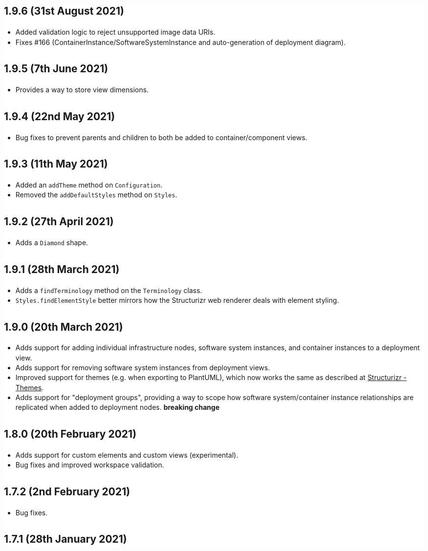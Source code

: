 ## 1.9.6 (31st August 2021)

- Added validation logic to reject unsupported image data URIs.
- Fixes #166 (ContainerInstance/SoftwareSystemInstance and auto-generation of deployment diagram).

## 1.9.5 (7th June 2021)

- Provides a way to store view dimensions.

## 1.9.4 (22nd May 2021)

- Bug fixes to prevent parents and children to both be added to container/component views.

## 1.9.3 (11th May 2021)

- Added an `addTheme` method on `Configuration`.
- Removed the `addDefaultStyles` method on `Styles`.

## 1.9.2 (27th April 2021)

- Adds a `Diamond` shape.

## 1.9.1 (28th March 2021)

- Adds a `findTerminology` method on the `Terminology` class.
- `Styles.findElementStyle` better mirrors how the Structurizr web renderer deals with element styling.

## 1.9.0 (20th March 2021)

- Adds support for adding individual infrastructure nodes, software system instances, and container instances to a deployment view.
- Adds support for removing software system instances from deployment views.
- Improved support for themes (e.g. when exporting to PlantUML), which now works the same as described at [Structurizr - Themes](https://structurizr.com/help/themes).
- Adds support for "deployment groups", providing a way to scope how software system/container instance relationships are replicated when added to deployment nodes. __breaking change__

## 1.8.0 (20th February 2021)

- Adds support for custom elements and custom views (experimental).
- Bug fixes and improved workspace validation.

## 1.7.2 (2nd February 2021)

- Bug fixes.

## 1.7.1 (28th January 2021)
